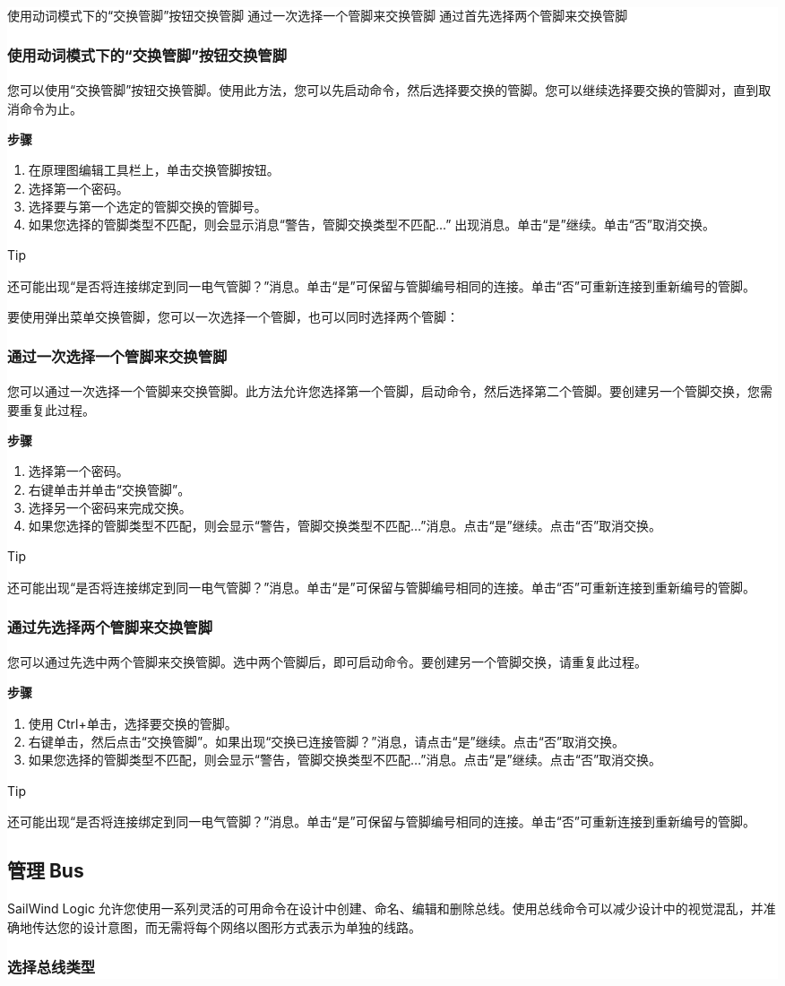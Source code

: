 使用动词模式下的“交换管脚”按钮交换管脚 通过一次选择一个管脚来交换管脚 通过首先选择两个管脚来交换管脚

### 使用动词模式下的“交换管脚”按钮交换管脚

您可以使用“交换管脚”按钮交换管脚。使用此方法，您可以先启动命令，然后选择要交换的管脚。您可以继续选择要交换的管脚对，直到取消命令为止。

**步骤**

1. 在原理图编辑工具栏上，单击交换管脚按钮。
2. 选择第一个密码。
3. 选择要与第一个选定的管脚交换的管脚号。
4. 如果您选择的管脚类型不匹配，则会显示消息“警告，管脚交换类型不匹配...”
出现消息。单击“是”继续。单击“否”取消交换。

> [!TIP]
>
> 还可能出现“是否将连接绑定到同一电气管脚？”消息。单击“是”可保留与管脚编号相同的连接。单击“否”可重新连接到重新编号的管脚。

要使用弹出菜单交换管脚，您可以一次选择一个管脚，也可以同时选择两个管脚：

### 通过一次选择一个管脚来交换管脚

您可以通过一次选择一个管脚来交换管脚。此方法允许您选择第一个管脚，启动命令，然后选择第二个管脚。要创建另一个管脚交换，您需要重复此过程。

**步骤**

1. 选择第一个密码。
2. 右键单击并单击“交换管脚”。
3. 选择另一个密码来完成交换。
4. 如果您选择的管脚类型不匹配，则会显示“警告，管脚交换类型不匹配…”消息。点击“是”继续。点击“否”取消交换。

> [!TIP]
>
> 还可能出现“是否将连接绑定到同一电气管脚？”消息。单击“是”可保留与管脚编号相同的连接。单击“否”可重新连接到重新编号的管脚。

### 通过先选择两个管脚来交换管脚

您可以通过先选中两个管脚来交换管脚。选中两个管脚后，即可启动命令。要创建另一个管脚交换，请重复此过程。

**步骤**

1. 使用 Ctrl+单击，选择要交换的管脚。
2. 右键单击，然后点击“交换管脚”。如果出现“交换已连接管脚？”消息，请点击“是”继续。点击“否”取消交换。
3. 如果您选择的管脚类型不匹配，则会显示“警告，管脚交换类型不匹配…”消息。点击“是”继续。点击“否”取消交换。

> [!TIP]
> 
> 还可能出现“是否将连接绑定到同一电气管脚？”消息。单击“是”可保留与管脚编号相同的连接。单击“否”可重新连接到重新编号的管脚。

## 管理 Bus

SailWind Logic 允许您使用一系列灵活的可用命令在设计中创建、命名、编辑和删除总线。使用总线命令可以减少设计中的视觉混乱，并准确地传达您的设计意图，而无需将每个网络以图形方式表示为单独的线路。

### 选择总线类型
